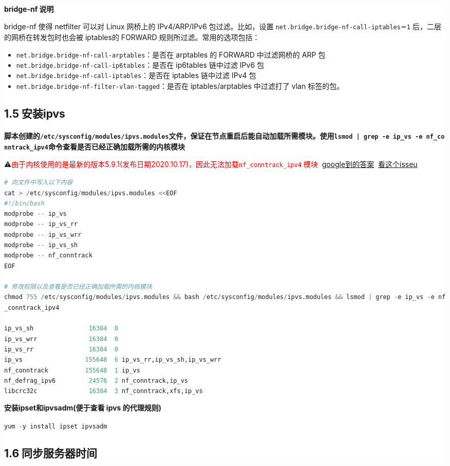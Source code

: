 

**bridge-nf 说明**

bridge-nf 使得 netfilter 可以对 Linux 网桥上的 IPv4/ARP/IPv6 包过滤。比如，设置 `net.bridge.bridge-nf-call-iptables＝1` 后，二层的网桥在转发包时也会被 iptables的 FORWARD 规则所过滤。常用的选项包括：

- `net.bridge.bridge-nf-call-arptables`：是否在 arptables 的 FORWARD 中过滤网桥的 ARP 包
- `net.bridge.bridge-nf-call-ip6tables`：是否在 ip6tables 链中过滤 IPv6 包
- `net.bridge.bridge-nf-call-iptables`：是否在 iptables 链中过滤 IPv4 包
- `net.bridge.bridge-nf-filter-vlan-tagged`：是否在 iptables/arptables 中过滤打了 vlan 标签的包。





## 1.5 安装ipvs

**脚本创建的`/etc/sysconfig/modules/ipvs.modules`文件，保证在节点重启后能自动加载所需模块。使用`lsmod | grep -e ip_vs -e nf_conntrack_ipv4`命令查看是否已经正确加载所需的内核模块**

⚠️<span style=color:red>由于内核使用的是最新的版本5.9.1(发布日期2020.10.17)，因此无法加载`nf_conntrack_ipv4` 模块  [google到的答案](https://github.com/easzlab/kubeasz/issues/366)  [看这个isseu](https://github.com/coreos/bugs/issues/2518)</span>

```python
# 向文件中写入以下内容
cat > /etc/sysconfig/modules/ipvs.modules <<EOF
#!/bin/bash
modprobe -- ip_vs
modprobe -- ip_vs_rr
modprobe -- ip_vs_wrr
modprobe -- ip_vs_sh
modprobe -- nf_conntrack
EOF

# 修改权限以及查看是否已经正确加载所需的内核模块
chmod 755 /etc/sysconfig/modules/ipvs.modules && bash /etc/sysconfig/modules/ipvs.modules && lsmod | grep -e ip_vs -e nf_conntrack_ipv4

ip_vs_sh               16384  0 
ip_vs_wrr              16384  0 
ip_vs_rr               16384  0 
ip_vs                 155648  6 ip_vs_rr,ip_vs_sh,ip_vs_wrr
nf_conntrack          155648  1 ip_vs
nf_defrag_ipv6         24576  2 nf_conntrack,ip_vs
libcrc32c              16384  3 nf_conntrack,xfs,ip_vs
```

**安装ipset和ipvsadm(便于查看 ipvs 的代理规则)**

```python
yum -y install ipset ipvsadm
```



## 1.6 同步服务器时间
